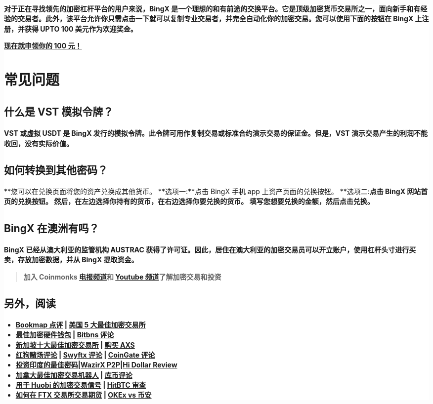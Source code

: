 **对于正在寻找领先的加密杠杆平台的用户来说，BingX 是一个理想的和有前途的交换平台。它是顶级加密货币交易所之一，面向新手和有经验的交易者。此外，该平台允许你只需点击一下就可以复制专业交易者，并完全自动化你的加密交易。您可以使用下面的按钮在 BingX 上注册，并获得 UPTO 100 美元作为欢迎奖金。**

**[**现在就申领你的 100 元！**](https://bingx.com/invite/GB5TAS)**

# **常见问题**

## **什么是 VST 模拟令牌？**

**VST 或虚拟 USDT 是 BingX 发行的模拟令牌。此令牌可用作复制交易或标准合约演示交易的保证金。但是，VST 演示交易产生的利润不能收回，没有实际价值。**

## **如何转换到其他密码？**

**您可以在兑换页面将您的资产兑换成其他货币。
**选项一:**点击 BingX 手机 app 上资产页面的兑换按钮。
**选项二:**点击 BingX 网站首页的兑换按钮。
然后，在左边选择你持有的货币，在右边选择你要兑换的货币。
填写您想要兑换的金额，然后点击兑换。**

## **BingX 在澳洲有吗？**

**BingX 已经从澳大利亚的监管机构 AUSTRAC 获得了许可证。因此，居住在澳大利亚的加密交易员可以开立账户，使用杠杆头寸进行买卖，存放加密数据，并从 BingX 提取资金。**

> **加入 Coinmonks [电报频道](https://t.me/coincodecap)和 [Youtube 频道](https://www.youtube.com/c/coinmonks/videos)了解加密交易和投资**

## **另外，阅读**

*   **[Bookmap 点评](https://coincodecap.com/bookmap-review-2021-best-trading-software) | [美国 5 大最佳加密交易所](https://coincodecap.com/crypto-exchange-usa)**
*   **最佳加密[硬件钱包](/coinmonks/hardware-wallets-dfa1211730c6) | [Bitbns 评论](/coinmonks/bitbns-review-38256a07e161)**
*   **[新加坡十大最佳加密交易所](https://coincodecap.com/crypto-exchange-in-singapore) | [购买 AXS](https://coincodecap.com/buy-axs-token)**
*   **[红狗赌场评论](https://coincodecap.com/red-dog-casino-review) | [Swyftx 评论](https://coincodecap.com/swyftx-review) | [CoinGate 评论](https://coincodecap.com/coingate-review)**
*   **[投资印度的最佳密码](https://coincodecap.com/best-crypto-to-invest-in-india-in-2021)|[WazirX P2P](https://coincodecap.com/wazirx-p2p)|[Hi Dollar Review](https://coincodecap.com/hi-dollar-review)**
*   **[加拿大最佳加密交易机器人](https://coincodecap.com/5-best-crypto-trading-bots-in-canada) | [库币评论](https://coincodecap.com/kucoin-review)**
*   **[用于 Huobi 的加密交易信号](https://coincodecap.com/huobi-crypto-trading-signals) | [HitBTC 审查](/coinmonks/hitbtc-review-c5143c5d53c2)**
*   **[如何在 FTX 交易所交易期货](https://coincodecap.com/ftx-futures-trading) | [OKEx vs 币安](https://coincodecap.com/okex-vs-binance)**
